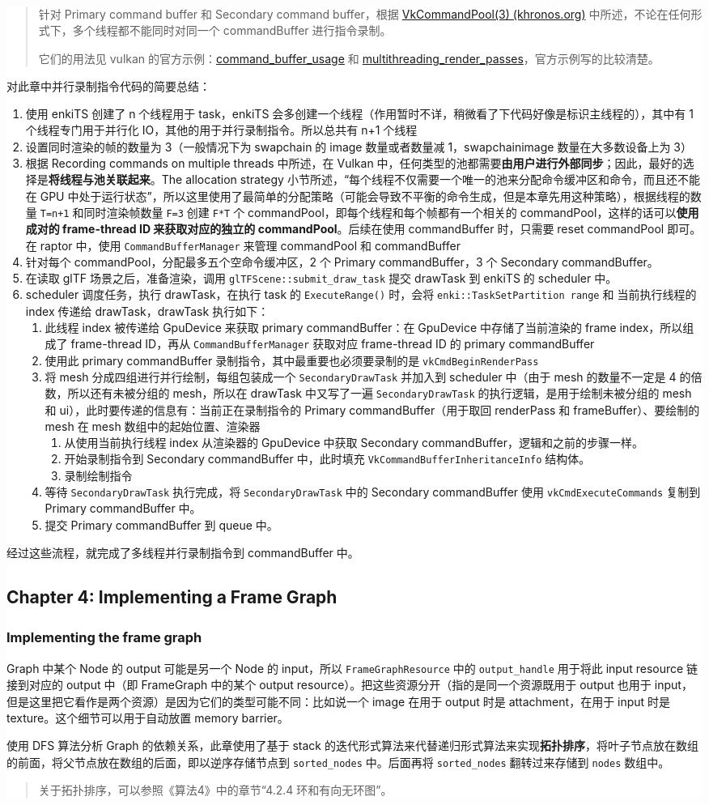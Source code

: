 

> 针对 Primary command buffer 和 Secondary command buffer，根据 [VkCommandPool(3) (khronos.org)](https://registry.khronos.org/vulkan/specs/1.3-extensions/man/html/VkCommandPool.html) 中所述，不论在任何形式下，多个线程都不能同时对同一个 commandBuffer 进行指令录制。
>
> 它们的用法见 vulkan 的官方示例：[command_buffer_usage](https://github.com/KhronosGroup/Vulkan-Samples/tree/main/samples/performance/command_buffer_usage) 和 [multithreading_render_passes](https://github.com/KhronosGroup/Vulkan-Samples/tree/main/samples/performance/multithreading_render_passes)，官方示例写的比较清楚。



对此章中并行录制指令代码的简要总结：

1. 使用 enkiTS 创建了 n 个线程用于 task，enkiTS 会多创建一个线程（作用暂时不详，稍微看了下代码好像是标识主线程的），其中有 1 个线程专门用于并行化 IO，其他的用于并行录制指令。所以总共有 n+1 个线程
2. 设置同时渲染的帧的数量为 3（一般情况下为 swapchain 的 image 数量或者数量减 1，swapchainimage 数量在大多数设备上为 3）
3. 根据 Recording commands on multiple threads 中所述，在 Vulkan 中，任何类型的池都需要**由用户进行外部同步**；因此，最好的选择是**将线程与池关联起来**。The allocation strategy 小节所述，“每个线程不仅需要一个唯一的池来分配命令缓冲区和命令，而且还不能在 GPU 中处于运行状态”，所以这里使用了最简单的分配策略（可能会导致不平衡的命令生成，但是本章先用这种策略），根据线程的数量 `T=n+1` 和同时渲染帧数量 `F=3` 创建 `F*T` 个 commandPool，即每个线程和每个帧都有一个相关的 commandPool，这样的话可以**使用成对的 frame-thread ID 来获取对应的独立的 commandPool**。后续在使用 commandBuffer 时，只需要 reset commandPool 即可。在 raptor 中，使用 `CommandBufferManager` 来管理 commandPool 和 commandBuffer
4. 针对每个 commandPool，分配最多五个空命令缓冲区，2 个 Primary commandBuffer，3 个 Secondary commandBuffer。
5. 在读取 glTF 场景之后，准备渲染，调用 `glTFScene::submit_draw_task` 提交 drawTask 到 enkiTS 的 scheduler 中。
6. scheduler 调度任务，执行 drawTask，在执行 task 的 `ExecuteRange()` 时，会将 `enki::TaskSetPartition range` 和 当前执行线程的 index 传递给 drawTask，drawTask 执行如下：
   1. 此线程 index 被传递给 GpuDevice 来获取 primary commandBuffer：在 GpuDevice 中存储了当前渲染的 frame index，所以组成了 frame-thread ID，再从 `CommandBufferManager` 获取对应 frame-thread ID 的 primary commandBuffer
   2. 使用此 primary commandBuffer 录制指令，其中最重要也必须要录制的是 `vkCmdBeginRenderPass`
   3. 将 mesh 分成四组进行并行绘制，每组包装成一个 `SecondaryDrawTask` 并加入到 scheduler 中（由于 mesh 的数量不一定是 4 的倍数，所以还有未被分组的 mesh，所以在 drawTask 中又写了一遍 `SecondaryDrawTask` 的执行逻辑，是用于绘制未被分组的 mesh 和 ui），此时要传递的信息有：当前正在录制指令的 Primary commandBuffer（用于取回 renderPass 和 frameBuffer）、要绘制的 mesh 在 mesh 数组中的起始位置、渲染器
      1. 从使用当前执行线程 index 从渲染器的 GpuDevice 中获取 Secondary commandBuffer，逻辑和之前的步骤一样。
      2. 开始录制指令到 Secondary commandBuffer 中，此时填充 `VkCommandBufferInheritanceInfo` 结构体。
      3. 录制绘制指令
   4. 等待 `SecondaryDrawTask` 执行完成，将 `SecondaryDrawTask` 中的 Secondary commandBuffer 使用 `vkCmdExecuteCommands` 复制到 Primary commandBuffer 中。
   5. 提交 Primary commandBuffer 到 queue 中。

经过这些流程，就完成了多线程并行录制指令到 commandBuffer 中。

## Chapter 4: Implementing a Frame Graph

### Implementing the frame graph

Graph 中某个 Node 的 output 可能是另一个 Node 的 input，所以 `FrameGraphResource` 中的 `output_handle` 用于将此 input resource 链接到对应的 output 中（即 FrameGraph 中的某个 output resource）。把这些资源分开（指的是同一个资源既用于 output 也用于 input，但是这里把它看作是两个资源）是因为它们的类型可能不同：比如说一个 image 在用于 output 时是 attachment，在用于 input 时是 texture。这个细节可以用于自动放置 memory barrier。

使用 DFS 算法分析 Graph 的依赖关系，此章使用了基于 stack 的迭代形式算法来代替递归形式算法来实现**拓扑排序**，将叶子节点放在数组的前面，将父节点放在数组的后面，即以逆序存储节点到 `sorted_nodes` 中。后面再将 `sorted_nodes` 翻转过来存储到 `nodes` 数组中。

> 关于拓扑排序，可以参照《算法4》中的章节“4.2.4 环和有向无环图”。
